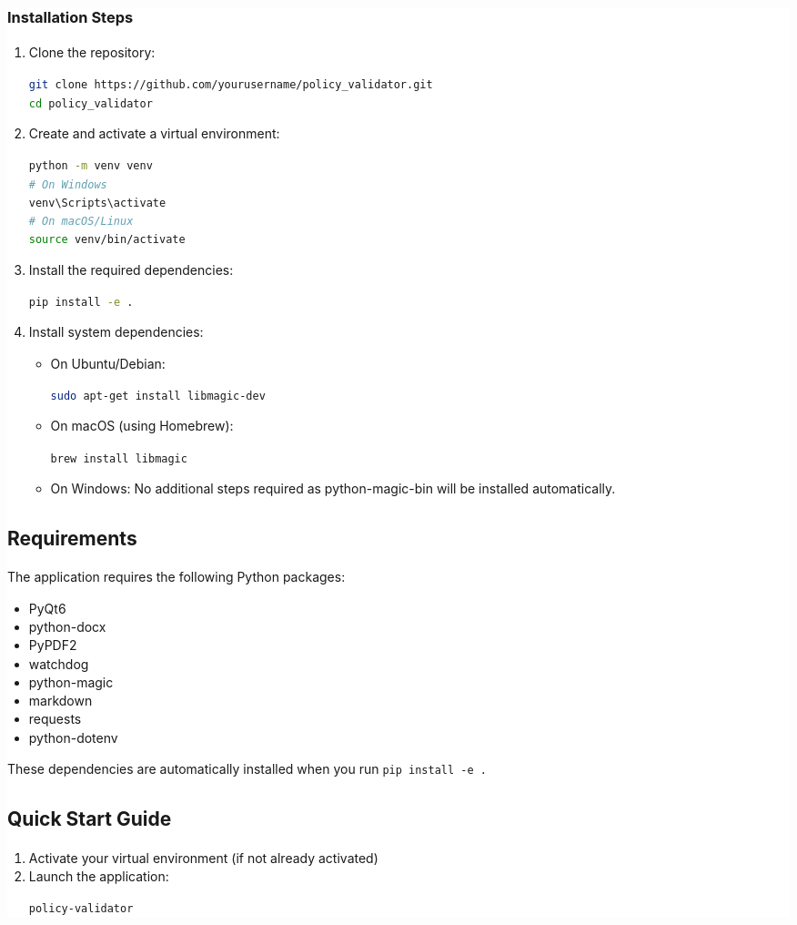 ### Installation Steps

1. Clone the repository:
   ```bash
   git clone https://github.com/yourusername/policy_validator.git
   cd policy_validator
   ```

2. Create and activate a virtual environment:
   ```bash
   python -m venv venv
   # On Windows
   venv\Scripts\activate
   # On macOS/Linux
   source venv/bin/activate
   ```

3. Install the required dependencies:
   ```bash
   pip install -e .
   ```

4. Install system dependencies:
   - On Ubuntu/Debian:
     ```bash
     sudo apt-get install libmagic-dev
     ```
   - On macOS (using Homebrew):
     ```bash
     brew install libmagic
     ```
   - On Windows:
     No additional steps required as python-magic-bin will be installed automatically.

## Requirements

The application requires the following Python packages:
- PyQt6
- python-docx
- PyPDF2
- watchdog
- python-magic
- markdown
- requests
- python-dotenv

These dependencies are automatically installed when you run `pip install -e .`

## Quick Start Guide

1. Activate your virtual environment (if not already activated)
2. Launch the application:
   ```bash
   policy-validator
   ```
   